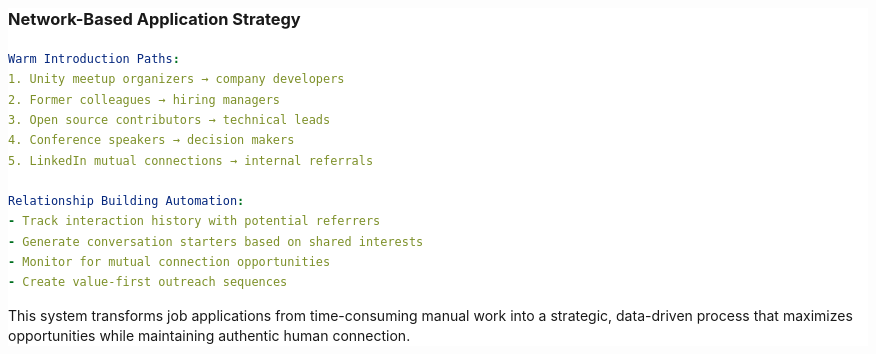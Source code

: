 ### Network-Based Application Strategy
```yaml
Warm Introduction Paths:
1. Unity meetup organizers → company developers
2. Former colleagues → hiring managers  
3. Open source contributors → technical leads
4. Conference speakers → decision makers
5. LinkedIn mutual connections → internal referrals

Relationship Building Automation:
- Track interaction history with potential referrers
- Generate conversation starters based on shared interests
- Monitor for mutual connection opportunities
- Create value-first outreach sequences
```

This system transforms job applications from time-consuming manual work into a strategic, data-driven process that maximizes opportunities while maintaining authentic human connection.